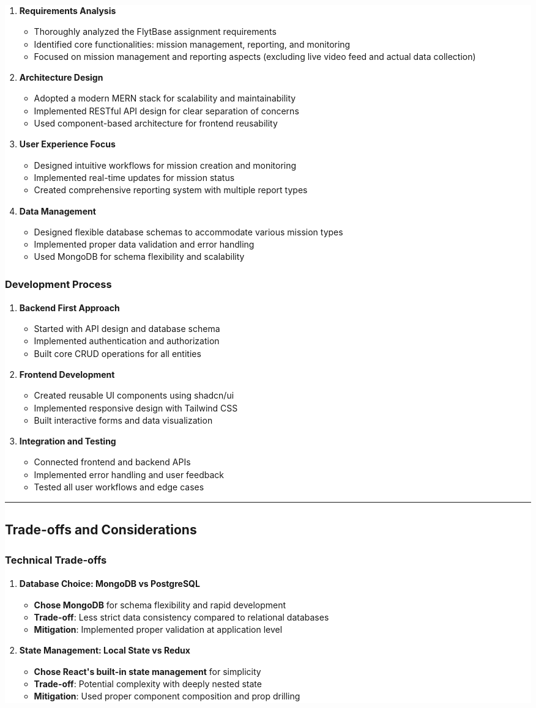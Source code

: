 1. **Requirements Analysis**
   - Thoroughly analyzed the FlytBase assignment requirements
   - Identified core functionalities: mission management, reporting, and monitoring
   - Focused on mission management and reporting aspects (excluding live video feed and actual data collection)

2. **Architecture Design**
   - Adopted a modern MERN stack for scalability and maintainability
   - Implemented RESTful API design for clear separation of concerns
   - Used component-based architecture for frontend reusability

3. **User Experience Focus**
   - Designed intuitive workflows for mission creation and monitoring
   - Implemented real-time updates for mission status
   - Created comprehensive reporting system with multiple report types

4. **Data Management**
   - Designed flexible database schemas to accommodate various mission types
   - Implemented proper data validation and error handling
   - Used MongoDB for schema flexibility and scalability

### Development Process

1. **Backend First Approach**
   - Started with API design and database schema
   - Implemented authentication and authorization
   - Built core CRUD operations for all entities

2. **Frontend Development**
   - Created reusable UI components using shadcn/ui
   - Implemented responsive design with Tailwind CSS
   - Built interactive forms and data visualization

3. **Integration and Testing**
   - Connected frontend and backend APIs
   - Implemented error handling and user feedback
   - Tested all user workflows and edge cases

---

## Trade-offs and Considerations

### Technical Trade-offs

1. **Database Choice: MongoDB vs PostgreSQL**
   - **Chose MongoDB** for schema flexibility and rapid development
   - **Trade-off**: Less strict data consistency compared to relational databases
   - **Mitigation**: Implemented proper validation at application level

2. **State Management: Local State vs Redux**
   - **Chose React's built-in state management** for simplicity
   - **Trade-off**: Potential complexity with deeply nested state
   - **Mitigation**: Used proper component composition and prop drilling
